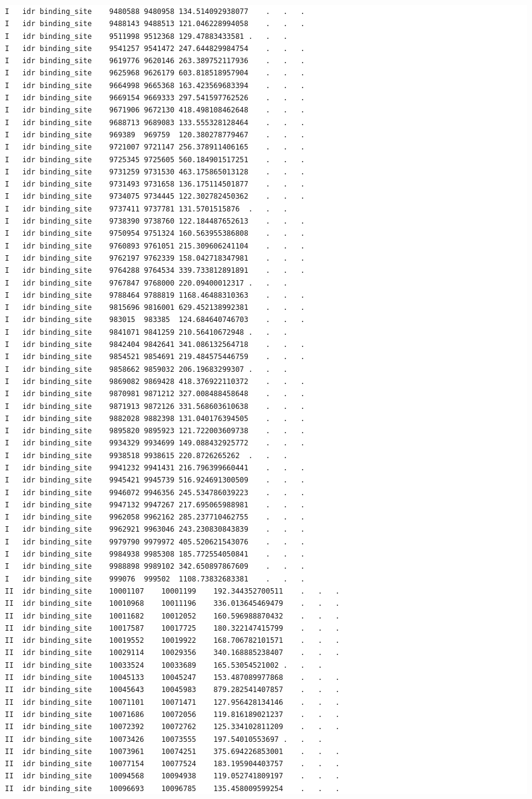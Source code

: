    I   idr binding_site    9480588 9480958 134.514092938077    .   .   .
    I   idr binding_site    9488143 9488513 121.046228994058    .   .   .
    I   idr binding_site    9511998 9512368 129.47883433581 .   .   .
    I   idr binding_site    9541257 9541472 247.644829984754    .   .   .
    I   idr binding_site    9619776 9620146 263.389752117936    .   .   .
    I   idr binding_site    9625968 9626179 603.818518957904    .   .   .
    I   idr binding_site    9664998 9665368 163.423569683394    .   .   .
    I   idr binding_site    9669154 9669333 297.541597762526    .   .   .
    I   idr binding_site    9671906 9672130 418.498108462648    .   .   .
    I   idr binding_site    9688713 9689083 133.555328128464    .   .   .
    I   idr binding_site    969389  969759  120.380278779467    .   .   .
    I   idr binding_site    9721007 9721147 256.378911406165    .   .   .
    I   idr binding_site    9725345 9725605 560.184901517251    .   .   .
    I   idr binding_site    9731259 9731530 463.175865013128    .   .   .
    I   idr binding_site    9731493 9731658 136.175114501877    .   .   .
    I   idr binding_site    9734075 9734445 122.302782450362    .   .   .
    I   idr binding_site    9737411 9737781 131.5701515876  .   .   .
    I   idr binding_site    9738390 9738760 122.184487652613    .   .   .
    I   idr binding_site    9750954 9751324 160.563955386808    .   .   .
    I   idr binding_site    9760893 9761051 215.309606241104    .   .   .
    I   idr binding_site    9762197 9762339 158.042718347981    .   .   .
    I   idr binding_site    9764288 9764534 339.733812891891    .   .   .
    I   idr binding_site    9767847 9768000 220.09400012317 .   .   .
    I   idr binding_site    9788464 9788819 1168.46488310363    .   .   .
    I   idr binding_site    9815696 9816001 629.452138992381    .   .   .
    I   idr binding_site    983015  983385  124.684640746703    .   .   .
    I   idr binding_site    9841071 9841259 210.56410672948 .   .   .
    I   idr binding_site    9842404 9842641 341.086132564718    .   .   .
    I   idr binding_site    9854521 9854691 219.484575446759    .   .   .
    I   idr binding_site    9858662 9859032 206.19683299307 .   .   .
    I   idr binding_site    9869082 9869428 418.376922110372    .   .   .
    I   idr binding_site    9870981 9871212 327.008488458648    .   .   .
    I   idr binding_site    9871913 9872126 331.568603610638    .   .   .
    I   idr binding_site    9882028 9882398 131.040176394505    .   .   .
    I   idr binding_site    9895820 9895923 121.722003609738    .   .   .
    I   idr binding_site    9934329 9934699 149.088432925772    .   .   .
    I   idr binding_site    9938518 9938615 220.8726265262  .   .   .
    I   idr binding_site    9941232 9941431 216.796399660441    .   .   .
    I   idr binding_site    9945421 9945739 516.924691300509    .   .   .
    I   idr binding_site    9946072 9946356 245.534786039223    .   .   .
    I   idr binding_site    9947132 9947267 217.695065988981    .   .   .
    I   idr binding_site    9962058 9962162 285.237710462755    .   .   .
    I   idr binding_site    9962921 9963046 243.230830843839    .   .   .
    I   idr binding_site    9979790 9979972 405.520621543076    .   .   .
    I   idr binding_site    9984938 9985308 185.772554050841    .   .   .
    I   idr binding_site    9988898 9989102 342.650897867609    .   .   .
    I   idr binding_site    999076  999502  1108.73832683381    .   .   .
    II  idr binding_site    10001107    10001199    192.344352700511    .   .   .
    II  idr binding_site    10010968    10011196    336.013645469479    .   .   .
    II  idr binding_site    10011682    10012052    160.596988870432    .   .   .
    II  idr binding_site    10017587    10017725    180.322147415799    .   .   .
    II  idr binding_site    10019552    10019922    168.706782101571    .   .   .
    II  idr binding_site    10029114    10029356    340.168885238407    .   .   .
    II  idr binding_site    10033524    10033689    165.53054521002 .   .   .
    II  idr binding_site    10045133    10045247    153.487089977868    .   .   .
    II  idr binding_site    10045643    10045983    879.282541407857    .   .   .
    II  idr binding_site    10071101    10071471    127.956428134146    .   .   .
    II  idr binding_site    10071686    10072056    119.816189021237    .   .   .
    II  idr binding_site    10072392    10072762    125.334102811209    .   .   .
    II  idr binding_site    10073426    10073555    197.54010553697 .   .   .
    II  idr binding_site    10073961    10074251    375.694226853001    .   .   .
    II  idr binding_site    10077154    10077524    183.195904403757    .   .   .
    II  idr binding_site    10094568    10094938    119.052741809197    .   .   .
    II  idr binding_site    10096693    10096785    135.458009599254    .   .   .